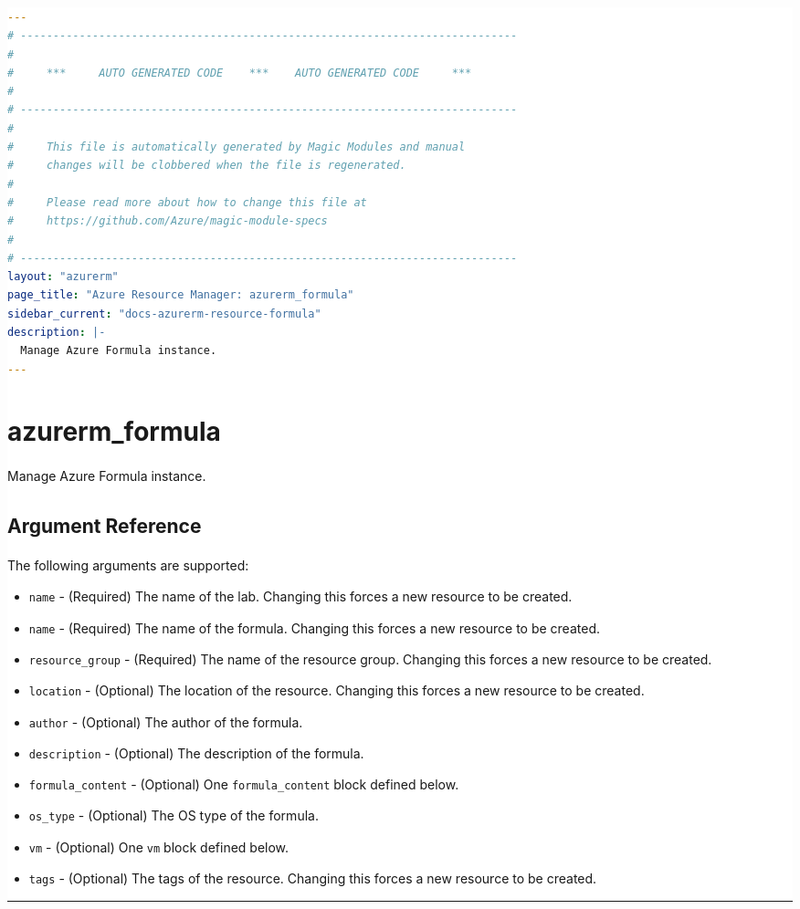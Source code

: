 ```yaml
---
# ----------------------------------------------------------------------------
#
#     ***     AUTO GENERATED CODE    ***    AUTO GENERATED CODE     ***
#
# ----------------------------------------------------------------------------
#
#     This file is automatically generated by Magic Modules and manual
#     changes will be clobbered when the file is regenerated.
#
#     Please read more about how to change this file at
#     https://github.com/Azure/magic-module-specs
#
# ----------------------------------------------------------------------------
layout: "azurerm"
page_title: "Azure Resource Manager: azurerm_formula"
sidebar_current: "docs-azurerm-resource-formula"
description: |-
  Manage Azure Formula instance.
---
```


# azurerm_formula

Manage Azure Formula instance.


## Argument Reference

The following arguments are supported:

* `name` - (Required) The name of the lab. Changing this forces a new resource to be created.

* `name` - (Required) The name of the formula. Changing this forces a new resource to be created.

* `resource_group` - (Required) The name of the resource group. Changing this forces a new resource to be created.

* `location` - (Optional) The location of the resource. Changing this forces a new resource to be created.

* `author` - (Optional) The author of the formula.

* `description` - (Optional) The description of the formula.

* `formula_content` - (Optional) One `formula_content` block defined below.

* `os_type` - (Optional) The OS type of the formula.

* `vm` - (Optional) One `vm` block defined below.

* `tags` - (Optional) The tags of the resource. Changing this forces a new resource to be created.

---
